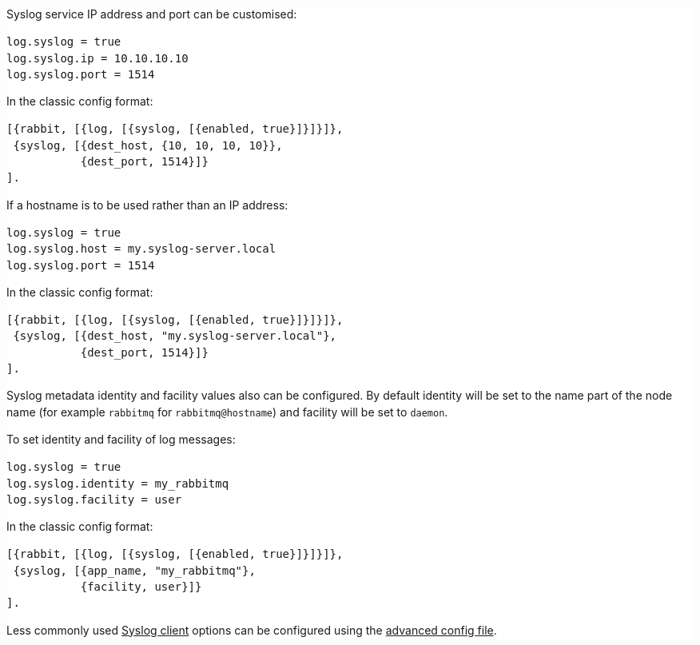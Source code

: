 Syslog service IP address and port can be customised:

<pre class="lang-ini">
log.syslog = true
log.syslog.ip = 10.10.10.10
log.syslog.port = 1514
</pre>

In the classic config format:

<pre class="lang-erlang">
[{rabbit, [{log, [{syslog, [{enabled, true}]}]}]},
 {syslog, [{dest_host, {10, 10, 10, 10}},
           {dest_port, 1514}]}
].
</pre>

If a hostname is to be used rather than an IP address:

<pre class="lang-ini">
log.syslog = true
log.syslog.host = my.syslog-server.local
log.syslog.port = 1514
</pre>

In the classic config format:

<pre class="lang-erlang">
[{rabbit, [{log, [{syslog, [{enabled, true}]}]}]},
 {syslog, [{dest_host, "my.syslog-server.local"},
           {dest_port, 1514}]}
].
</pre>

Syslog metadata identity and facility values also can be configured.
By default identity will be set to the name part of the node name (for example `rabbitmq` for `rabbitmq@hostname`)
and facility will be set to `daemon`.

To set identity and facility of log messages:

<pre class="lang-ini">
log.syslog = true
log.syslog.identity = my_rabbitmq
log.syslog.facility = user
</pre>

In the classic config format:

<pre class="lang-erlang">
[{rabbit, [{log, [{syslog, [{enabled, true}]}]}]},
 {syslog, [{app_name, "my_rabbitmq"},
           {facility, user}]}
].
</pre>

Less commonly used [Syslog client](https://github.com/schlagert/syslog) options can be configured using the <a href="/configure.html#configuration-files">advanced config file</a>.
